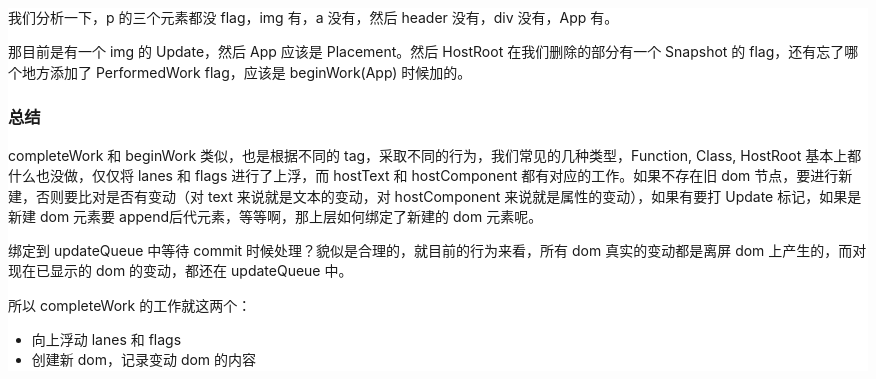 我们分析一下，p 的三个元素都没 flag，img 有，a 没有，然后 header 没有，div 没有，App 有。    

那目前是有一个 img 的 Update，然后 App 应该是 Placement。然后 HostRoot 在我们删除的部分有一个 Snapshot 的 flag，还有忘了哪个地方添加了 PerformedWork flag，应该是 beginWork(App) 时候加的。   

### 总结

completeWork 和 beginWork 类似，也是根据不同的 tag，采取不同的行为，我们常见的几种类型，Function, Class, HostRoot 基本上都什么也没做，仅仅将 lanes 和 flags 进行了上浮，而 hostText 和 hostComponent 都有对应的工作。如果不存在旧 dom 节点，要进行新建，否则要比对是否有变动（对 text 来说就是文本的变动，对 hostComponent 来说就是属性的变动），如果有要打 Update 标记，如果是新建 dom 元素要 append后代元素，等等啊，那上层如何绑定了新建的 dom 元素呢。   

绑定到 updateQueue 中等待 commit 时候处理？貌似是合理的，就目前的行为来看，所有 dom 真实的变动都是离屏 dom 上产生的，而对现在已显示的 dom 的变动，都还在 updateQueue 中。   

所以 completeWork 的工作就这两个：   

- 向上浮动 lanes 和 flags
- 创建新 dom，记录变动 dom 的内容

